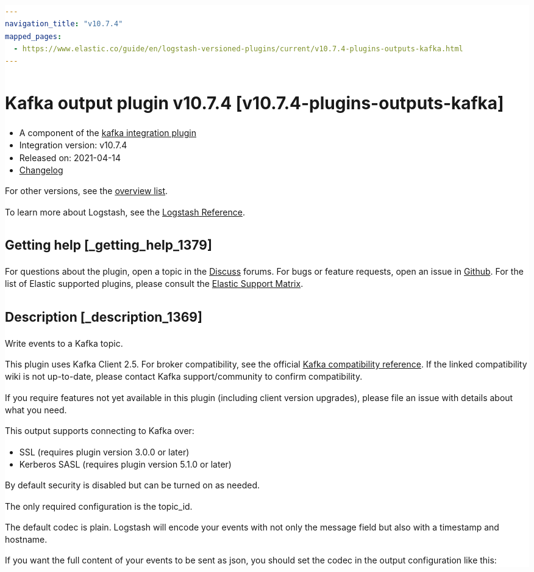 ```yaml
---
navigation_title: "v10.7.4"
mapped_pages:
  - https://www.elastic.co/guide/en/logstash-versioned-plugins/current/v10.7.4-plugins-outputs-kafka.html
---
```


# Kafka output plugin v10.7.4 [v10.7.4-plugins-outputs-kafka]

* A component of the [kafka integration plugin](integration-kafka-index.md)
* Integration version: v10.7.4
* Released on: 2021-04-14
* [Changelog](https://github.com/logstash-plugins/logstash-integration-kafka/blob/v10.7.4/CHANGELOG.md)

For other versions, see the [overview list](output-kafka-index.md).

To learn more about Logstash, see the [Logstash Reference](https://www.elastic.co/guide/en/logstash/current/index.html).

## Getting help [_getting_help_1379]

For questions about the plugin, open a topic in the [Discuss](http://discuss.elastic.co) forums. For bugs or feature requests, open an issue in [Github](https://github.com/logstash-plugins/logstash-integration-kafka). For the list of Elastic supported plugins, please consult the [Elastic Support Matrix](https://www.elastic.co/support/matrix#matrix_logstash_plugins).

## Description [_description_1369]

Write events to a Kafka topic.

This plugin uses Kafka Client 2.5. For broker compatibility, see the official [Kafka compatibility reference](https://cwiki.apache.org/confluence/display/KAFKA/Compatibility+Matrix). If the linked compatibility wiki is not up-to-date, please contact Kafka support/community to confirm compatibility.

If you require features not yet available in this plugin (including client version upgrades), please file an issue with details about what you need.

This output supports connecting to Kafka over:

* SSL (requires plugin version 3.0.0 or later)
* Kerberos SASL (requires plugin version 5.1.0 or later)

By default security is disabled but can be turned on as needed.

The only required configuration is the topic\_id.

The default codec is plain. Logstash will encode your events with not only the message field but also with a timestamp and hostname.

If you want the full content of your events to be sent as json, you should set the codec in the output configuration like this:

